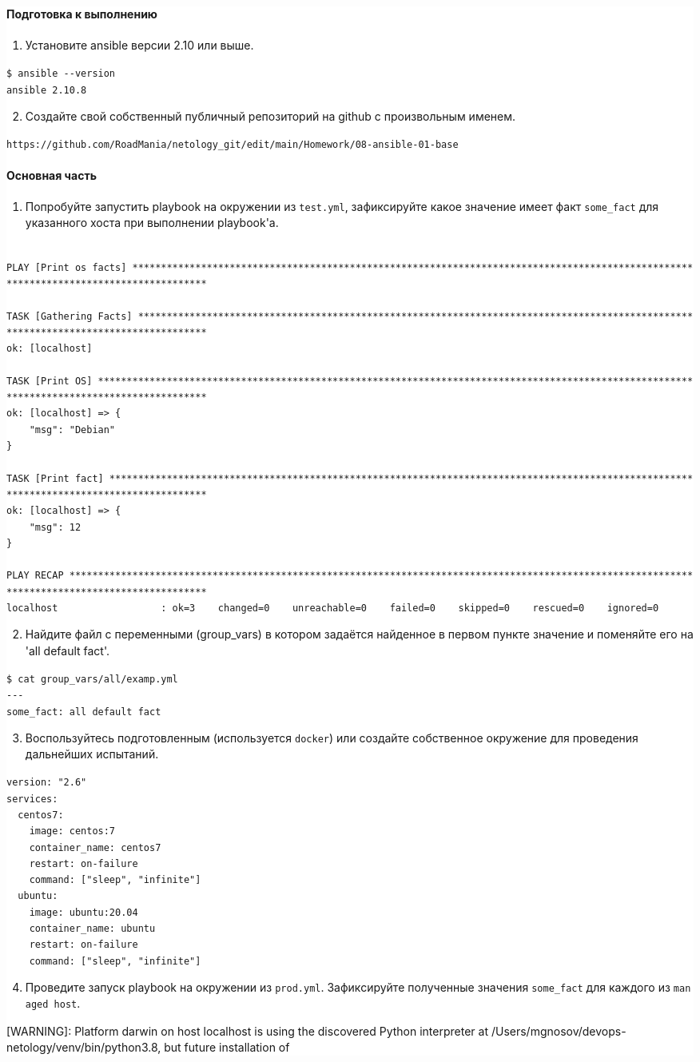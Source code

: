 #### Подготовка к выполнению
1. Установите ansible версии 2.10 или выше.
```
$ ansible --version
ansible 2.10.8
```
2. Создайте свой собственный публичный репозиторий на github с произвольным именем.
```
https://github.com/RoadMania/netology_git/edit/main/Homework/08-ansible-01-base
```
#### Основная часть
1. Попробуйте запустить playbook на окружении из `test.yml`, зафиксируйте какое значение имеет факт `some_fact` для указанного хоста при выполнении playbook'a.  
```spenc@spenc:~/Downloads/netology_git/Homework/08-ansible-01-base/playbook$ ansible-playbook -i inventory/test.yml site.yml

PLAY [Print os facts] *************************************************************************************************************************************

TASK [Gathering Facts] ************************************************************************************************************************************
ok: [localhost]

TASK [Print OS] *******************************************************************************************************************************************
ok: [localhost] => {
    "msg": "Debian"
}

TASK [Print fact] *****************************************************************************************************************************************
ok: [localhost] => {
    "msg": 12
}

PLAY RECAP ************************************************************************************************************************************************
localhost                  : ok=3    changed=0    unreachable=0    failed=0    skipped=0    rescued=0    ignored=0

```
2. Найдите файл с переменными (group_vars) в котором задаётся найденное в первом пункте значение и поменяйте его на 'all default fact'.
```
$ cat group_vars/all/examp.yml
---
some_fact: all default fact
```
3. Воспользуйтесь подготовленным (используется `docker`) или создайте собственное окружение для проведения дальнейших испытаний.
```
version: "2.6"
services:
  centos7:
    image: centos:7
    container_name: centos7
    restart: on-failure
    command: ["sleep", "infinite"]
  ubuntu:
    image: ubuntu:20.04
    container_name: ubuntu
    restart: on-failure
    command: ["sleep", "infinite"]
```
4. Проведите запуск playbook на окружении из `prod.yml`. Зафиксируйте полученные значения `some_fact` для каждого из `managed host`.

[WARNING]: Platform darwin on host localhost is using the discovered Python interpreter at /Users/mgnosov/devops-netology/venv/bin/python3.8, but future installation of